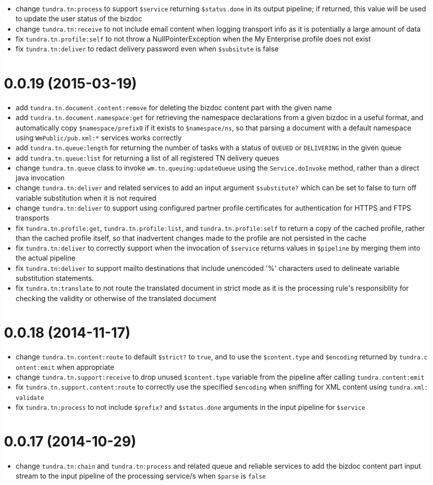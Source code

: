 * change `tundra.tn:process` to support `$service` returning `$status.done` in its output pipeline; if returned, this value will be used to update the user status of the bizdoc
* change `tundra.tn:receive` to not include email content when logging transport info as it is potentially a large amount of data
* fix `tundra.tn.profile:self` to not throw a NullPointerException when the My Enterprise profile does not exist
* fix `tundra.tn:deliver` to redact delivery password even when `$subsitute` is false

# 0.0.19 (2015-03-19)

* add `tundra.tn.document.content:remove` for deleting the bizdoc content part with the given name
* add `tundra.tn.document.namespace:get` for retrieving the namespace declarations from a given bizdoc in a useful format, and automatically copy `$namespace/prefix0` if it exists to `$namespace/ns`, so that parsing a document with a default namespace using `WmPublic/pub.xml:*` services works correctly
* add `tundra.tn.queue:length` for returning the number of tasks with a status of `QUEUED` or `DELIVERING` in the given queue
* add `tundra.tn.queue:list` for returning a list of all registered TN delivery queues
* change `tundra.tn.queue` class to invoke `wm.tn.queuing:updateQueue` using the `Service.doInvoke` method, rather than a direct java invocation
* change `tundra.tn:deliver` and related services to add an input argument `$substitute?` which can be set to false to turn off variable substitution when it is not required
* change `tundra.tn:deliver` to support using configured partner profile certificates for authentication for HTTPS and FTPS transports
* fix `tundra.tn.profile:get`, `tundra.tn.profile:list`, and `tundra.tn.profile:self` to return a copy of the cached profile, rather than the cached profile itself, so that inadvertent changes made to the profile are not persisted in the cache
* fix `tundra.tn:deliver` to correctly support when the invocation of `$service` returns values in `$pipeline` by merging them into the actual pipeline
* fix `tundra.tn:deliver` to support mailto destinations that include unencoded '%' characters used to delineate variable substitution statements.
* fix `tundra.tn:translate` to not route the translated document in strict mode as it is the processing rule's responsiblity for checking the validity or otherwise of the translated document

# 0.0.18 (2014-11-17)

* change `tundra.tn.content:route` to default `$strict?` to `true`, and to use the `$content.type` and `$encoding` returned by `tundra.content:emit` when appropriate
* change `tundra.tn.support:receive` to drop unused `$content.type` variable from the pipeline after calling `tundra.content:emit`
* fix `tundra.tn.support.content:route` to correctly use the specified `$encoding` when sniffing for XML content using `tundra.xml:validate`
* fix `tundra.tn:process` to not include `$prefix?` and `$status.done` arguments in the input pipeline for `$service`

# 0.0.17 (2014-10-29)

* change `tundra.tn:chain` and `tundra.tn:process` and related queue and reliable services to add the bizdoc content part input stream to the input pipeline of the processing service/s when `$parse` is `false`
